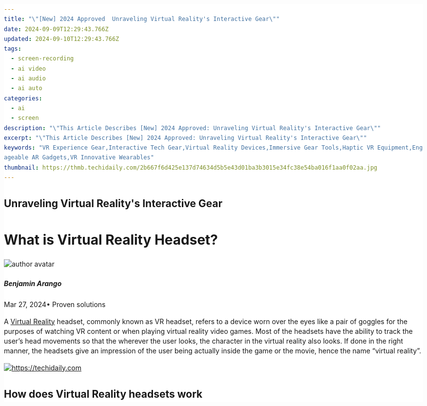 ```yaml
---
title: "\"[New] 2024 Approved  Unraveling Virtual Reality's Interactive Gear\""
date: 2024-09-09T12:29:43.766Z
updated: 2024-09-10T12:29:43.766Z
tags: 
  - screen-recording
  - ai video
  - ai audio
  - ai auto
categories: 
  - ai
  - screen
description: "\"This Article Describes [New] 2024 Approved: Unraveling Virtual Reality's Interactive Gear\""
excerpt: "\"This Article Describes [New] 2024 Approved: Unraveling Virtual Reality's Interactive Gear\""
keywords: "VR Experience Gear,Interactive Tech Gear,Virtual Reality Devices,Immersive Gear Tools,Haptic VR Equipment,Engageable AR Gadgets,VR Innovative Wearables"
thumbnail: https://thmb.techidaily.com/2b667f6d425e137d74634d5b5e43d01ba3b3015e34fc38e54ba016f1aa0f02aa.jpg
---
```


## Unraveling Virtual Reality's Interactive Gear

# What is Virtual Reality Headset?

![author avatar](https://images.wondershare.com/filmora/article-images/benjamin-arango-author.jpg)

##### Benjamin Arango

 Mar 27, 2024• Proven solutions

 A [Virtual Reality](https://tools.techidaily.com/wondershare/filmora/download/) headset, commonly known as VR headset, refers to a device worn over the eyes like a pair of goggles for the purposes of watching VR content or when playing virtual reality video games. Most of the headsets have the ability to track the user’s head movements so that the wherever the user looks, the character in the virtual reality also looks. If done in the right manner, the headsets give an impression of the user being actually inside the game or the movie, hence the name “virtual reality”.


<a href="https://appsumo.8odi.net/c/5597632/2118325/7443" target="_top" id="2118325">
  <img src="//a.impactradius-go.com/display-ad/7443-2118325" border="0" alt="https://techidaily.com" width="728" height="90"/>
</a>
<img height="0" width="0" src="https://appsumo.8odi.net/i/5597632/2118325/7443" style="position:absolute;visibility:hidden;" border="0" />

## How does Virtual Reality headsets work
